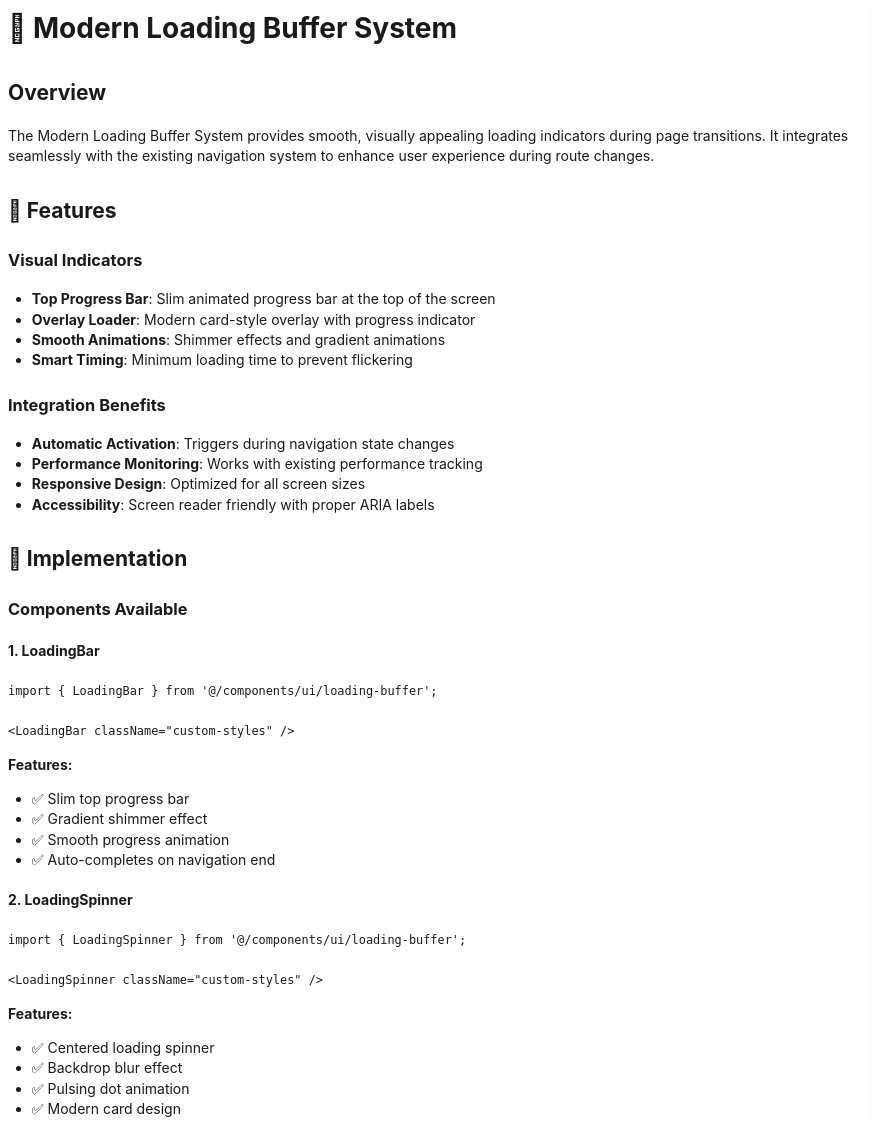 # 🎨 Modern Loading Buffer System

## Overview

The Modern Loading Buffer System provides smooth, visually appealing loading indicators during page transitions. It integrates seamlessly with the existing navigation system to enhance user experience during route changes.

## 🎯 Features

### Visual Indicators
- **Top Progress Bar**: Slim animated progress bar at the top of the screen
- **Overlay Loader**: Modern card-style overlay with progress indicator
- **Smooth Animations**: Shimmer effects and gradient animations
- **Smart Timing**: Minimum loading time to prevent flickering

### Integration Benefits
- **Automatic Activation**: Triggers during navigation state changes
- **Performance Monitoring**: Works with existing performance tracking
- **Responsive Design**: Optimized for all screen sizes
- **Accessibility**: Screen reader friendly with proper ARIA labels

## 🔧 Implementation

### Components Available

#### 1. LoadingBar
```tsx
import { LoadingBar } from '@/components/ui/loading-buffer';

<LoadingBar className="custom-styles" />
```

**Features:**
- ✅ Slim top progress bar
- ✅ Gradient shimmer effect
- ✅ Smooth progress animation
- ✅ Auto-completes on navigation end

#### 2. LoadingSpinner
```tsx
import { LoadingSpinner } from '@/components/ui/loading-buffer';

<LoadingSpinner className="custom-styles" />
```

**Features:**
- ✅ Centered loading spinner
- ✅ Backdrop blur effect
- ✅ Pulsing dot animation
- ✅ Modern card design
